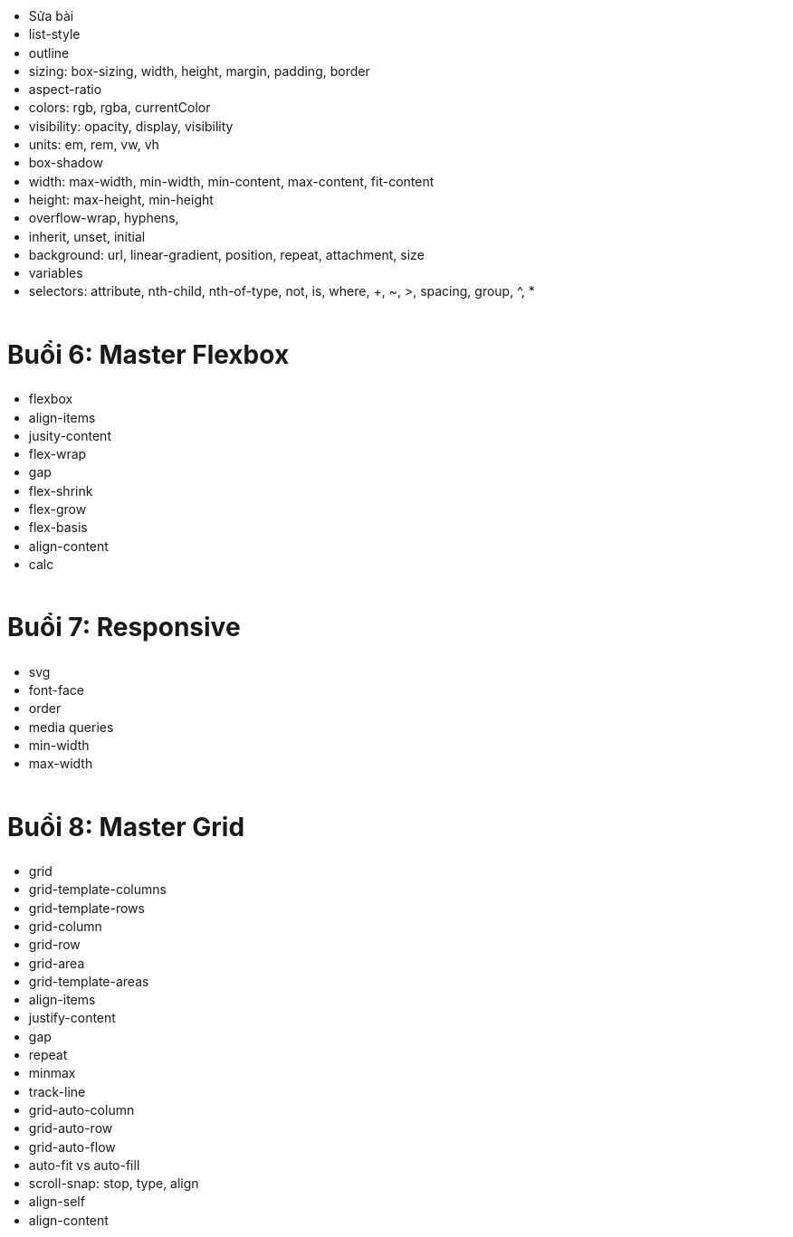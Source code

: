 - Sửa bài
- list-style
- outline
- sizing: box-sizing, width, height, margin, padding, border
- aspect-ratio
- colors: rgb, rgba, currentColor
- visibility: opacity, display, visibility
- units: em, rem, vw, vh
- box-shadow
- width: max-width, min-width, min-content, max-content, fit-content
- height: max-height, min-height
- overflow-wrap, hyphens,
- inherit, unset, initial
- background: url, linear-gradient, position, repeat, attachment, size
- variables
- selectors: attribute, nth-child, nth-of-type, not, is, where, +, ~, >, spacing, group, ^, \*

# Buổi 6: Master Flexbox

- flexbox
- align-items
- jusity-content
- flex-wrap
- gap
- flex-shrink
- flex-grow
- flex-basis
- align-content
- calc

# Buổi 7: Responsive

- svg
- font-face
- order
- media queries
- min-width
- max-width

# Buổi 8: Master Grid

- grid
- grid-template-columns
- grid-template-rows
- grid-column
- grid-row
- grid-area
- grid-template-areas
- align-items
- justify-content
- gap
- repeat
- minmax
- track-line
- grid-auto-column
- grid-auto-row
- grid-auto-flow
- auto-fit vs auto-fill
- scroll-snap: stop, type, align
- align-self
- align-content